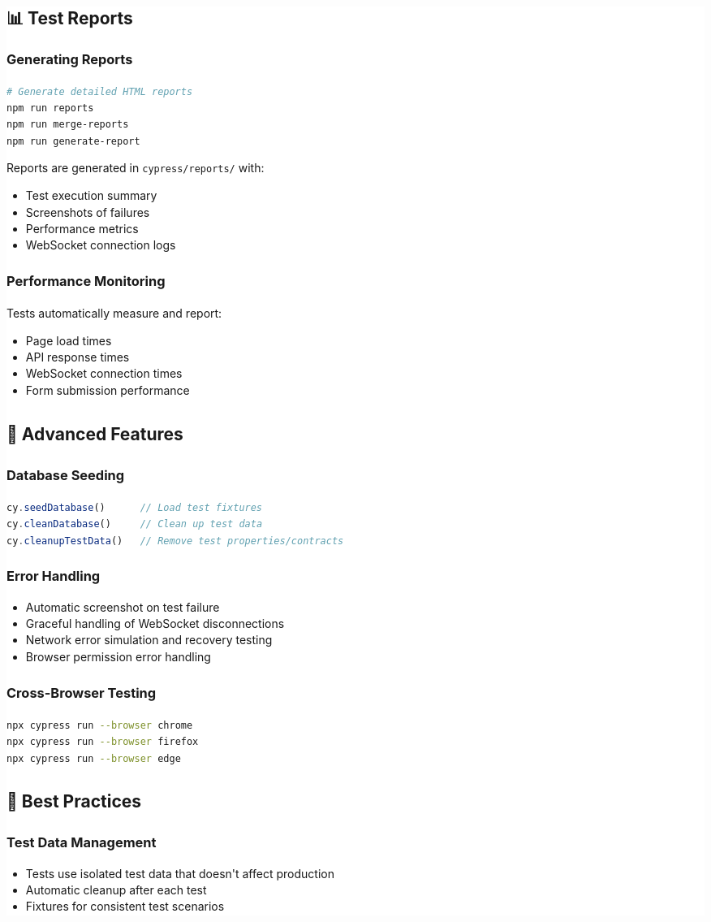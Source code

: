 ## 📊 **Test Reports**

### **Generating Reports**
```bash
# Generate detailed HTML reports
npm run reports
npm run merge-reports
npm run generate-report
```

Reports are generated in `cypress/reports/` with:
- Test execution summary
- Screenshots of failures
- Performance metrics
- WebSocket connection logs

### **Performance Monitoring**
Tests automatically measure and report:
- Page load times
- API response times  
- WebSocket connection times
- Form submission performance

## 🔧 **Advanced Features**

### **Database Seeding**
```javascript
cy.seedDatabase()      // Load test fixtures
cy.cleanDatabase()     // Clean up test data
cy.cleanupTestData()   // Remove test properties/contracts
```

### **Error Handling**
- Automatic screenshot on test failure
- Graceful handling of WebSocket disconnections
- Network error simulation and recovery testing
- Browser permission error handling

### **Cross-Browser Testing**
```bash
npx cypress run --browser chrome
npx cypress run --browser firefox
npx cypress run --browser edge
```

## 🎯 **Best Practices**

### **Test Data Management**
- Tests use isolated test data that doesn't affect production
- Automatic cleanup after each test
- Fixtures for consistent test scenarios
